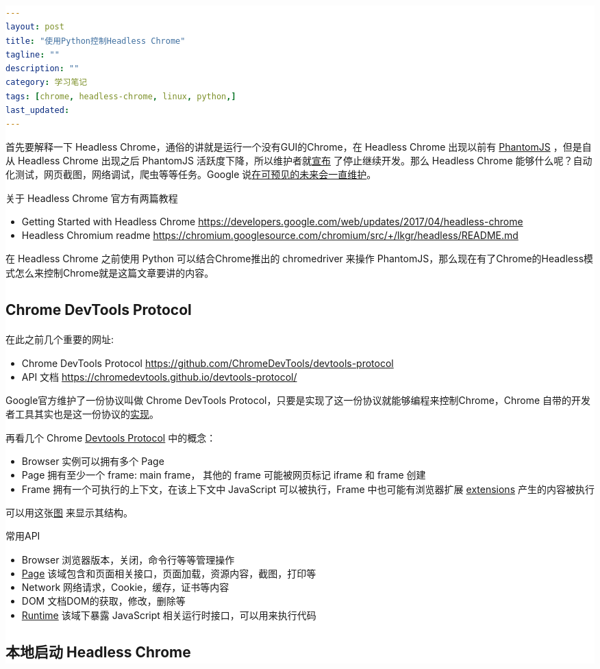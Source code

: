 ```yaml
---
layout: post
title: "使用Python控制Headless Chrome"
tagline: ""
description: ""
category: 学习笔记
tags: [chrome, headless-chrome, linux, python,]
last_updated: 
---
```


首先要解释一下 Headless Chrome，通俗的讲就是运行一个没有GUI的Chrome，在 Headless Chrome 出现以前有 [PhantomJS](https://github.com/ariya/phantomjs) ，但是自从 Headless Chrome 出现之后 PhantomJS 活跃度下降，所以维护者就[宣布](https://github.com/ariya/phantomjs/issues/15344) 了停止继续开发。那么 Headless Chrome 能够什么呢？自动化测试，网页截图，网络调试，爬虫等等任务。Google 说[在可预见的未来会一直维护](https://youtu.be/GivjumRiZ8c)。

关于 Headless Chrome 官方有两篇教程

- Getting Started with Headless Chrome <https://developers.google.com/web/updates/2017/04/headless-chrome>
- Headless Chromium readme <https://chromium.googlesource.com/chromium/src/+/lkgr/headless/README.md>

在 Headless Chrome 之前使用 Python 可以结合Chrome推出的 chromedriver 来操作 PhantomJS，那么现在有了Chrome的Headless模式怎么来控制Chrome就是这篇文章要讲的内容。

## Chrome DevTools Protocol
在此之前几个重要的网址:

- Chrome DevTools Protocol <https://github.com/ChromeDevTools/devtools-protocol>
- API 文档 <https://chromedevtools.github.io/devtools-protocol/>

Google官方维护了一份协议叫做 Chrome DevTools Protocol，只要是实现了这一份协议就能够编程来控制Chrome，Chrome 自带的开发者工具其实也是这一份协议的[实现](https://developers.google.com/web/tools/chrome-devtools/)。
    
再看几个 Chrome [Devtools Protocol](https://chromedevtools.github.io/devtools-protocol/) 中的概念：

- Browser 实例可以拥有多个 Page
- Page 拥有至少一个 frame: main frame， 其他的 frame 可能被网页标记 iframe 和 frame 创建
- Frame 拥有一个可执行的上下文，在该上下文中 JavaScript 可以被执行，Frame 中也可能有浏览器扩展 [extensions](https://developer.chrome.com/extensions) 产生的内容被执行

可以用这张[图](https://docs.google.com/drawings/d/1Q_AM6KYs9kbyLZF-Lpp5mtpAWth73Cq8IKCsWYgi8MM/edit?usp=sharing) 来显示其结构。

常用API 

- Browser 浏览器版本，关闭，命令行等等管理操作
- [Page](https://chromedevtools.github.io/devtools-protocol/tot/Page) 该域包含和页面相关接口，页面加载，资源内容，截图，打印等
- Network 网络请求，Cookie，缓存，证书等内容
- DOM 文档DOM的获取，修改，删除等
- [Runtime](https://chromedevtools.github.io/devtools-protocol/tot/Runtime) 该域下暴露 JavaScript 相关运行时接口，可以用来执行代码

## 本地启动 Headless Chrome
